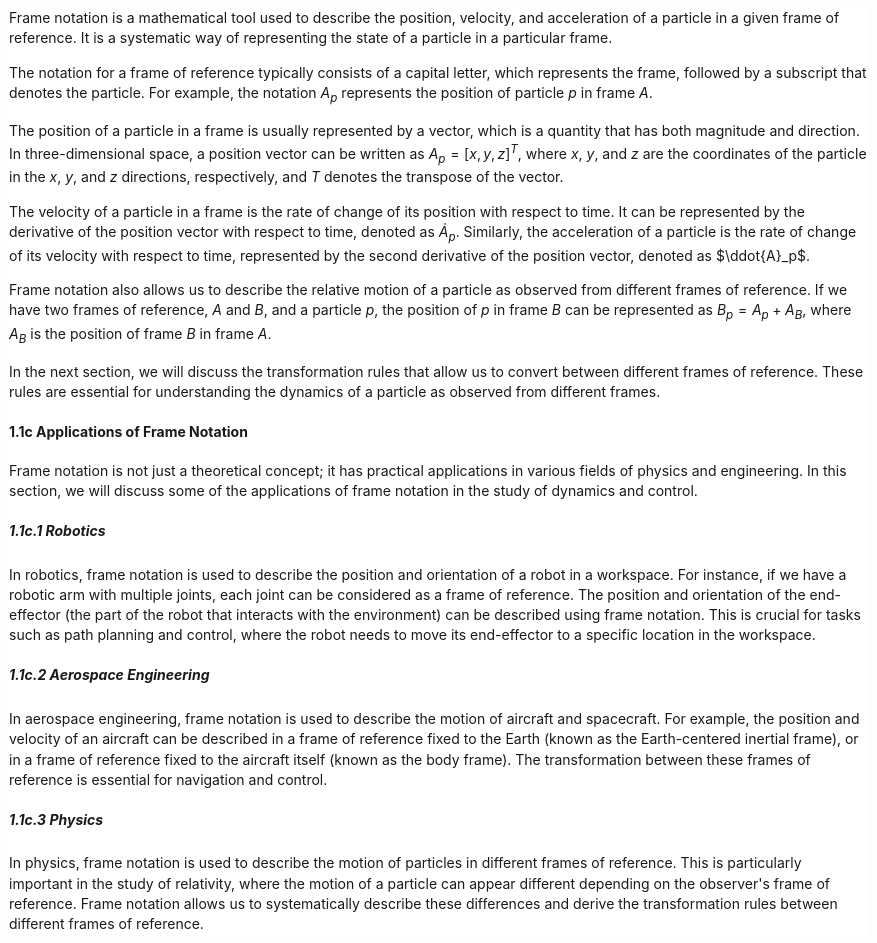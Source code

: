 Frame notation is a mathematical tool used to describe the position, velocity, and acceleration of a particle in a given frame of reference. It is a systematic way of representing the state of a particle in a particular frame.

The notation for a frame of reference typically consists of a capital letter, which represents the frame, followed by a subscript that denotes the particle. For example, the notation $A_p$ represents the position of particle $p$ in frame $A$.

The position of a particle in a frame is usually represented by a vector, which is a quantity that has both magnitude and direction. In three-dimensional space, a position vector can be written as $A_p = [x, y, z]^T$, where $x$, $y$, and $z$ are the coordinates of the particle in the $x$, $y$, and $z$ directions, respectively, and $T$ denotes the transpose of the vector.

The velocity of a particle in a frame is the rate of change of its position with respect to time. It can be represented by the derivative of the position vector with respect to time, denoted as $\dot{A}_p$. Similarly, the acceleration of a particle is the rate of change of its velocity with respect to time, represented by the second derivative of the position vector, denoted as $\ddot{A}_p$.

Frame notation also allows us to describe the relative motion of a particle as observed from different frames of reference. If we have two frames of reference, $A$ and $B$, and a particle $p$, the position of $p$ in frame $B$ can be represented as $B_p = A_p + A_B$, where $A_B$ is the position of frame $B$ in frame $A$.

In the next section, we will discuss the transformation rules that allow us to convert between different frames of reference. These rules are essential for understanding the dynamics of a particle as observed from different frames.

#### 1.1c Applications of Frame Notation

Frame notation is not just a theoretical concept; it has practical applications in various fields of physics and engineering. In this section, we will discuss some of the applications of frame notation in the study of dynamics and control.

##### 1.1c.1 Robotics

In robotics, frame notation is used to describe the position and orientation of a robot in a workspace. For instance, if we have a robotic arm with multiple joints, each joint can be considered as a frame of reference. The position and orientation of the end-effector (the part of the robot that interacts with the environment) can be described using frame notation. This is crucial for tasks such as path planning and control, where the robot needs to move its end-effector to a specific location in the workspace.

##### 1.1c.2 Aerospace Engineering

In aerospace engineering, frame notation is used to describe the motion of aircraft and spacecraft. For example, the position and velocity of an aircraft can be described in a frame of reference fixed to the Earth (known as the Earth-centered inertial frame), or in a frame of reference fixed to the aircraft itself (known as the body frame). The transformation between these frames of reference is essential for navigation and control.

##### 1.1c.3 Physics

In physics, frame notation is used to describe the motion of particles in different frames of reference. This is particularly important in the study of relativity, where the motion of a particle can appear different depending on the observer's frame of reference. Frame notation allows us to systematically describe these differences and derive the transformation rules between different frames of reference.
